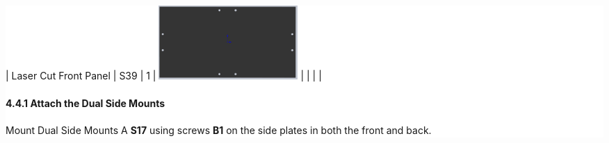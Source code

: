 | Laser Cut Front Panel          | S39 | 1 |   <img src="../../images/components/structural/S39.png" width="200"> | | | |

#### 4.4.1 Attach the Dual Side Mounts

Mount Dual Side Mounts A **S17** using screws **B1** on the side plates in both the front and back.
